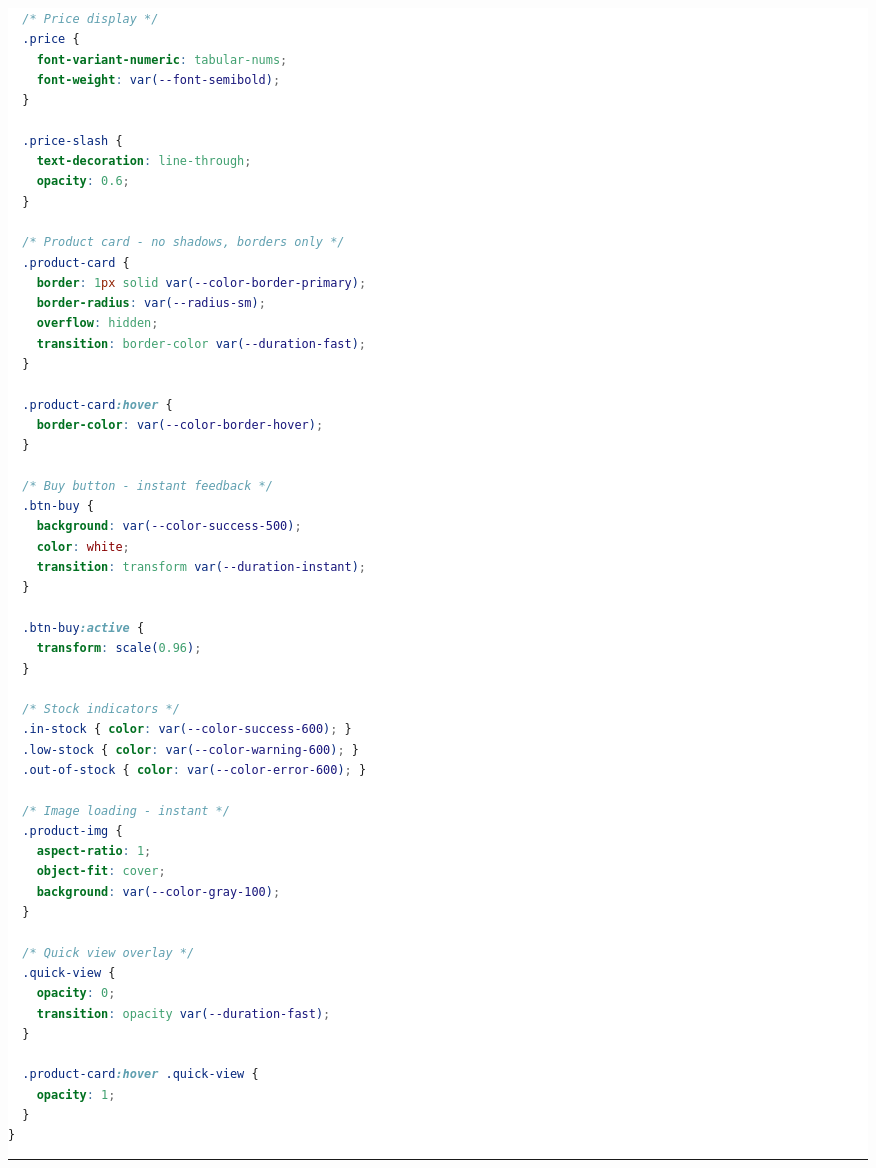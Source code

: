 ```css
  /* Price display */
  .price {
    font-variant-numeric: tabular-nums;
    font-weight: var(--font-semibold);
  }

  .price-slash {
    text-decoration: line-through;
    opacity: 0.6;
  }

  /* Product card - no shadows, borders only */
  .product-card {
    border: 1px solid var(--color-border-primary);
    border-radius: var(--radius-sm);
    overflow: hidden;
    transition: border-color var(--duration-fast);
  }

  .product-card:hover {
    border-color: var(--color-border-hover);
  }

  /* Buy button - instant feedback */
  .btn-buy {
    background: var(--color-success-500);
    color: white;
    transition: transform var(--duration-instant);
  }

  .btn-buy:active {
    transform: scale(0.96);
  }

  /* Stock indicators */
  .in-stock { color: var(--color-success-600); }
  .low-stock { color: var(--color-warning-600); }
  .out-of-stock { color: var(--color-error-600); }

  /* Image loading - instant */
  .product-img {
    aspect-ratio: 1;
    object-fit: cover;
    background: var(--color-gray-100);
  }

  /* Quick view overlay */
  .quick-view {
    opacity: 0;
    transition: opacity var(--duration-fast);
  }

  .product-card:hover .quick-view {
    opacity: 1;
  }
}
```

---